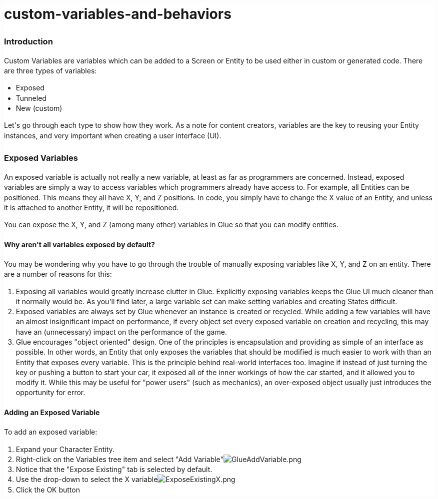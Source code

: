 # custom-variables-and-behaviors

### Introduction

Custom Variables are variables which can be added to a Screen or Entity to be used either in custom or generated code. There are three types of variables:

* Exposed
* Tunneled
* New (custom)

Let's go through each type to show how they work. As a note for content creators, variables are the key to reusing your Entity instances, and very important when creating a user interface (UI).

### Exposed Variables

An exposed variable is actually not really a new variable, at least as far as programmers are concerned. Instead, exposed variables are simply a way to access variables which programmers already have access to. For example, all Entities can be positioned. This means they all have X, Y, and Z positions. In code, you simply have to change the X value of an Entity, and unless it is attached to another Entity, it will be repositioned.

You can expose the X, Y, and Z (among many other) variables in Glue so that you can modify entities.

#### Why aren't all variables exposed by default?

You may be wondering why you have to go through the trouble of manually exposing variables like X, Y, and Z on an entity. There are a number of reasons for this:

1. Exposing all variables would greatly increase clutter in Glue. Explicitly exposing variables keeps the Glue UI much cleaner than it normally would be. As you'll find later, a large variable set can make setting variables and creating States difficult.
2. Exposed variables are always set by Glue whenever an instance is created or recycled. While adding a few variables will have an almost insignificant impact on performance, if every object set every exposed variable on creation and recycling, this may have an (unnecessary) impact on the performance of the game.
3. Glue encourages "object oriented" design. One of the principles is encapsulation and providing as simple of an interface as possible. In other words, an Entity that only exposes the variables that should be modified is much easier to work with than an Entity that exposes every variable. This is the principle behind real-world interfaces too. Imagine if instead of just turning the key or pushing a button to start your car, it exposed all of the inner workings of how the car started, and it allowed you to modify it. While this may be useful for "power users" (such as mechanics), an over-exposed object usually just introduces the opportunity for error.

#### Adding an Exposed Variable

To add an exposed variable:

1. Expand your Character Entity.
2. Right-click on the Variables tree item and select "Add Variable"![GlueAddVariable.png](../../../media/migrated_media-GlueAddVariable.png)
3. Notice that the "Expose Existing" tab is selected by default.
4. Use the drop-down to select the X variable![ExposeExistingX.png](../../../media/migrated_media-ExposeExistingX.png)
5. Click the OK button
